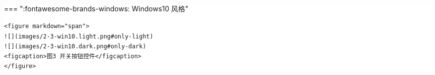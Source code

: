 === ":fontawesome-brands-windows: Windows10 风格"

    <figure markdown="span">
    ![](images/2-3-win10.light.png#only-light)
    ![](images/2-3-win10.dark.png#only-dark)
    <figcaption>图3 开关按钮控件</figcaption>
    </figure>
